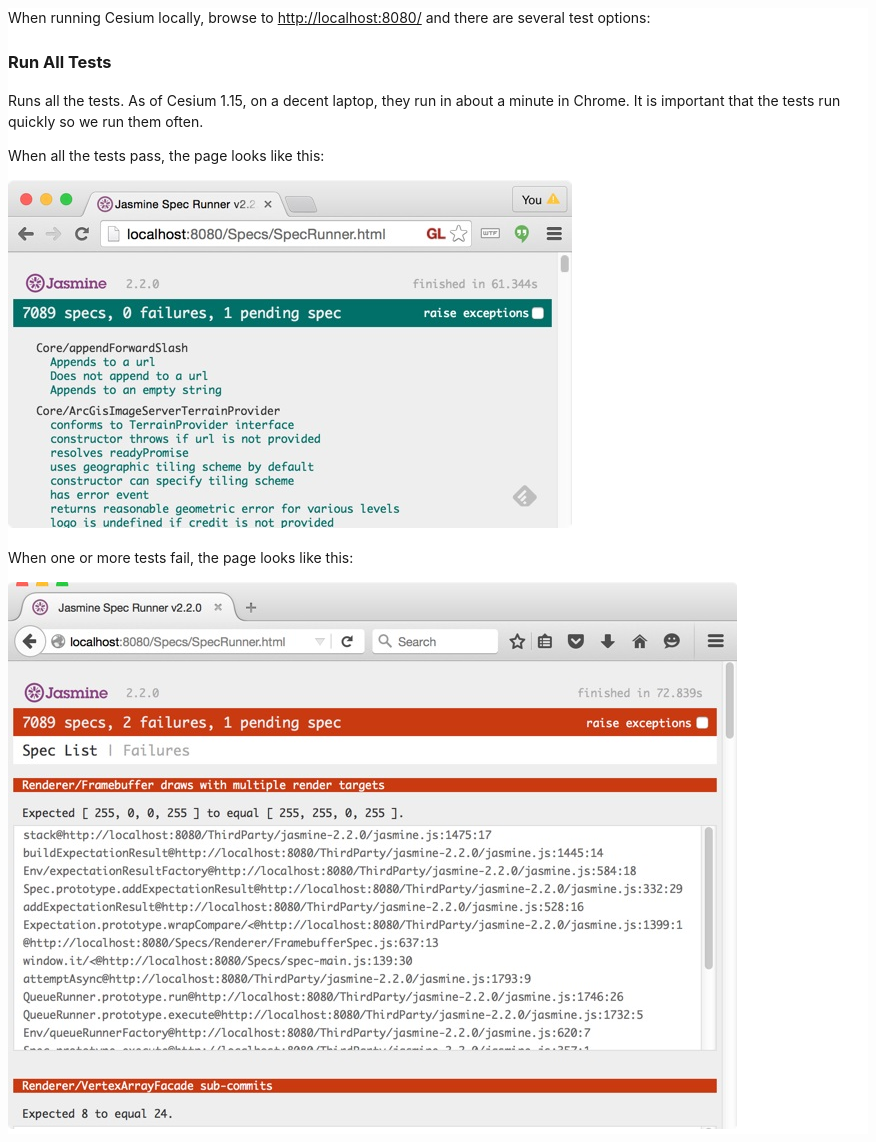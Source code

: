 When running Cesium locally, browse to [http://localhost:8080/](http://localhost:8080/) and there are several test options:

### Run All Tests

Runs all the tests.  As of Cesium 1.15, on a decent laptop, they run in about a minute in Chrome.  It is important that the tests run quickly so we run them often.

When all the tests pass, the page looks like this:

![](1.jpg)

When one or more tests fail, the page looks like this:

![](2.jpg)
